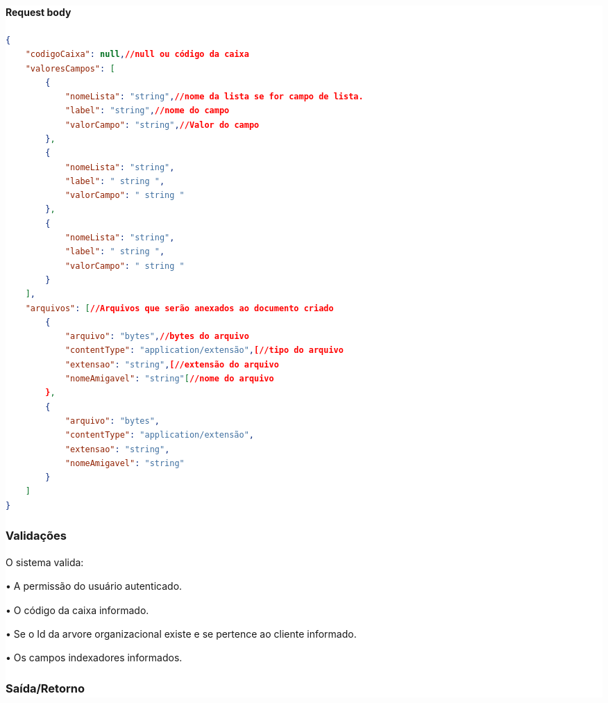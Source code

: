 #### **Request body**

```json
{
    "codigoCaixa": null,//null ou código da caixa
    "valoresCampos": [
        {
            "nomeLista": "string",//nome da lista se for campo de lista.
            "label": "string",//nome do campo
            "valorCampo": "string",//Valor do campo        
        },
        {
            "nomeLista": "string",
            "label": " string ",
            "valorCampo": " string "
        },
        {
            "nomeLista": "string",
            "label": " string ",
            "valorCampo": " string "
        }
    ],
    "arquivos": [//Arquivos que serão anexados ao documento criado
        {
            "arquivo": "bytes",//bytes do arquivo
            "contentType": "application/extensão",[//tipo do arquivo
            "extensao": "string",[//extensão do arquivo
            "nomeAmigavel": "string"[//nome do arquivo
        },
        {
            "arquivo": "bytes",
            "contentType": "application/extensão",
            "extensao": "string",
            "nomeAmigavel": "string"
        }
    ]
}
```

### Validações <a href="#validacoes-1" id="validacoes-1"></a>

O sistema valida:

• A permissão do usuário autenticado.

• O código da caixa informado.

• Se o Id da arvore organizacional existe e se pertence ao cliente informado.

• Os campos indexadores informados.

### Saída/Retorno <a href="#saida-retorno-1" id="saida-retorno-1"></a>
